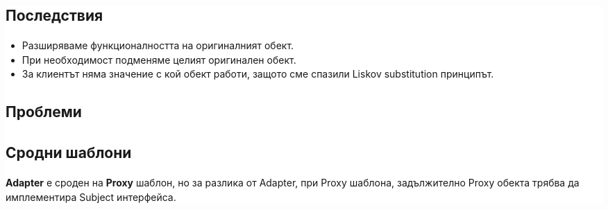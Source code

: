 ## Последствия
* Разширяваме функционалността на оригиналният обект.
* При необходимост подменяме целият оригинален обект.
* За клиентът няма значение с кой обект работи, защото сме спазили Liskov substitution принципът.


## Проблеми

## Сродни шаблони

**Adapter** е сроден на **Proxy** шаблон, но за разлика от Adapter, при Proxy шаблона, задължително Proxy обекта трябва да имплементира Subject интерфейса.



